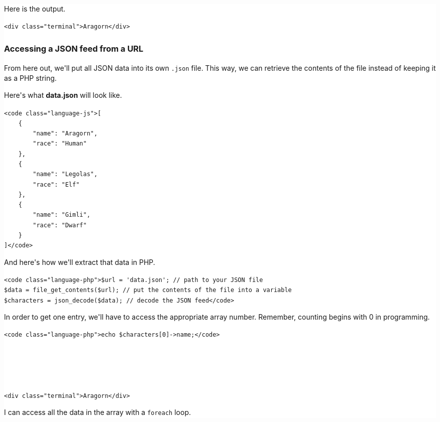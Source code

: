 

Here is the output.


    
    <div class="terminal">Aragorn</div>





### Accessing a JSON feed from a URL



From here out, we'll put all JSON data into its own `.json` file. This way, we can retrieve the contents of the file instead of keeping it as a PHP string.

Here's what **data.json** will look like.


    
    <code class="language-js">[
    	{
    		"name": "Aragorn",
    		"race": "Human"
    	},	
    	{
    		"name": "Legolas",
    		"race": "Elf"
    	},
    	{
    		"name": "Gimli",
    		"race": "Dwarf"
    	}
    ]</code>



And here's how we'll extract that data in PHP.


    
    <code class="language-php">$url = 'data.json'; // path to your JSON file
    $data = file_get_contents($url); // put the contents of the file into a variable
    $characters = json_decode($data); // decode the JSON feed</code>



In order to get one entry, we'll have to access the appropriate array number. Remember, counting begins with 0 in programming.


    
    <code class="language-php">echo $characters[0]->name;</code>




    
    <div class="terminal">Aragorn</div>



I can access all the data in the array with a `foreach` loop.
